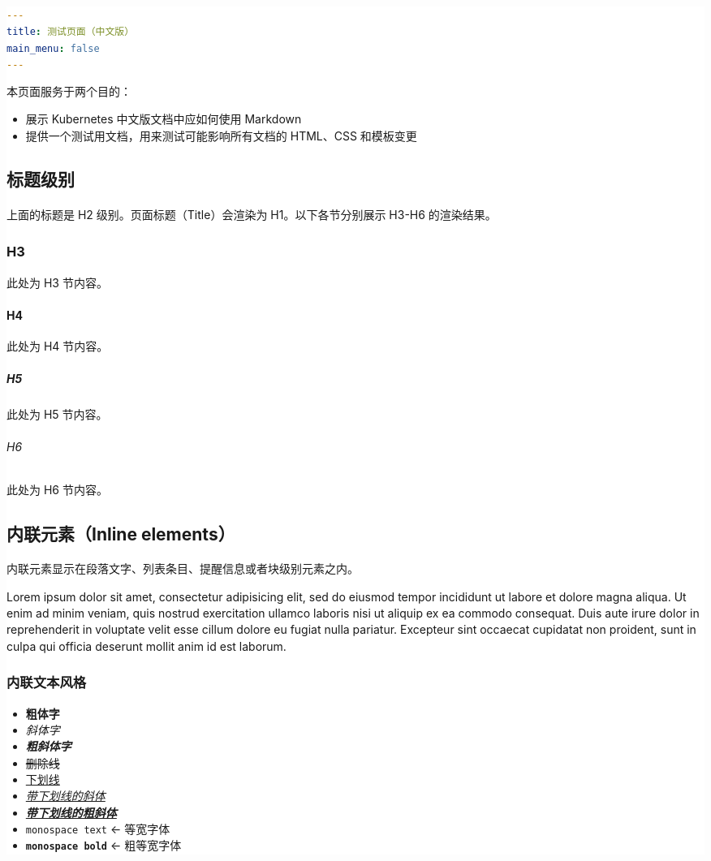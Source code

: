```yaml
---
title: 测试页面（中文版）
main_menu: false
---
```




本页面服务于两个目的：

- 展示 Kubernetes 中文版文档中应如何使用 Markdown
- 提供一个测试用文档，用来测试可能影响所有文档的 HTML、CSS 和模板变更


## 标题级别

上面的标题是 H2 级别。页面标题（Title）会渲染为 H1。以下各节分别展示 H3-H6
的渲染结果。

### H3

此处为 H3 节内容。

#### H4

此处为 H4 节内容。

##### H5

此处为 H5 节内容。

###### H6

此处为 H6 节内容。


## 内联元素（Inline elements）

内联元素显示在段落文字、列表条目、提醒信息或者块级别元素之内。

Lorem ipsum dolor sit amet, consectetur adipisicing elit, sed do eiusmod tempor
incididunt ut labore et dolore magna aliqua. Ut enim ad minim veniam, quis
nostrud exercitation ullamco laboris nisi ut aliquip ex ea commodo consequat.
Duis aute irure dolor in reprehenderit in voluptate velit esse cillum dolore eu
fugiat nulla pariatur. Excepteur sint occaecat cupidatat non proident, sunt in
culpa qui officia deserunt mollit anim id est laborum.

### 内联文本风格


- **粗体字**
- _斜体字_
- ***粗斜体字***
- ~~删除线~~
- <u>下划线</u>
- _<u>带下划线的斜体</u>_
- ***<u>带下划线的粗斜体</u>***
- `monospace text`  <- 等宽字体
- **`monospace bold`**    <- 粗等宽字体
